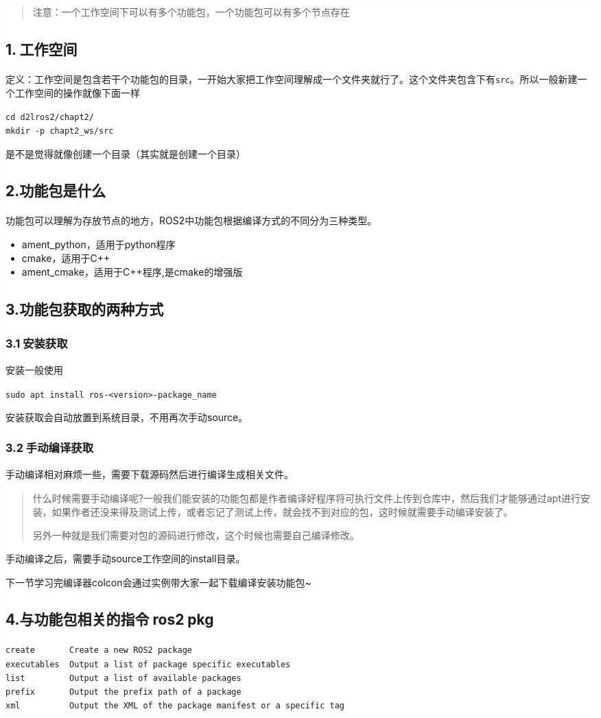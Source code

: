 > 注意：一个工作空间下可以有多个功能包，一个功能包可以有多个节点存在

## 1. 工作空间

定义：工作空间是包含若干个功能包的目录，一开始大家把工作空间理解成一个文件夹就行了。这个文件夹包含下有`src`。所以一般新建一个工作空间的操作就像下面一样

```shell
cd d2lros2/chapt2/
mkdir -p chapt2_ws/src
```

是不是觉得就像创建一个目录（其实就是创建一个目录）

## 2.功能包是什么

功能包可以理解为存放节点的地方，ROS2中功能包根据编译方式的不同分为三种类型。

- ament_python，适用于python程序
- cmake，适用于C++
- ament_cmake，适用于C++程序,是cmake的增强版

## 3.功能包获取的两种方式

### 3.1 安装获取

安装一般使用

```
sudo apt install ros-<version>-package_name
```

安装获取会自动放置到系统目录，不用再次手动source。

### 3.2 手动编译获取

手动编译相对麻烦一些，需要下载源码然后进行编译生成相关文件。

> 什么时候需要手动编译呢?一般我们能安装的功能包都是作者编译好程序将可执行文件上传到仓库中，然后我们才能够通过apt进行安装，如果作者还没来得及测试上传，或者忘记了测试上传，就会找不到对应的包，这时候就需要手动编译安装了。
>
> 另外一种就是我们需要对包的源码进行修改，这个时候也需要自己编译修改。

手动编译之后，需要手动source工作空间的install目录。

下一节学习完编译器colcon会通过实例带大家一起下载编译安装功能包~

## 4.与功能包相关的指令 ros2 pkg

```
create       Create a new ROS2 package
executables  Output a list of package specific executables
list         Output a list of available packages
prefix       Output the prefix path of a package
xml          Output the XML of the package manifest or a specific tag
```
